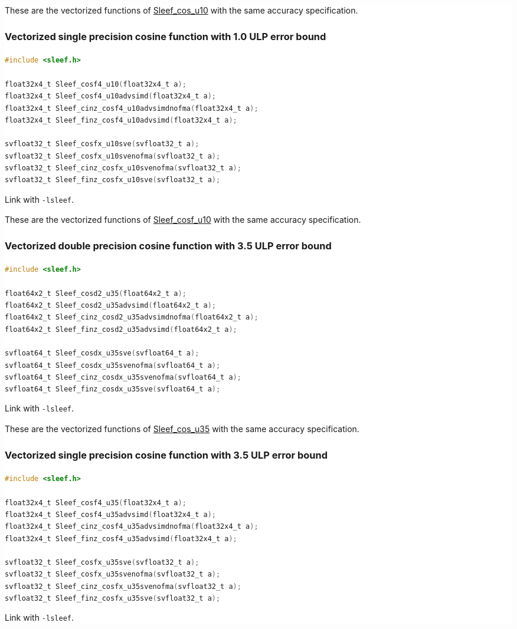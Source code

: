 These are the vectorized functions of [Sleef_cos_u10](../libm#sleef_cos_u10) with the same accuracy specification.

### Vectorized single precision cosine function with 1.0 ULP error bound

```c
#include <sleef.h>

float32x4_t Sleef_cosf4_u10(float32x4_t a);
float32x4_t Sleef_cosf4_u10advsimd(float32x4_t a);
float32x4_t Sleef_cinz_cosf4_u10advsimdnofma(float32x4_t a);
float32x4_t Sleef_finz_cosf4_u10advsimd(float32x4_t a);

svfloat32_t Sleef_cosfx_u10sve(svfloat32_t a);
svfloat32_t Sleef_cosfx_u10svenofma(svfloat32_t a);
svfloat32_t Sleef_cinz_cosfx_u10svenofma(svfloat32_t a);
svfloat32_t Sleef_finz_cosfx_u10sve(svfloat32_t a);
```
Link with `-lsleef`.

These are the vectorized functions of [Sleef_cosf_u10](../libm#sleef_cosf_u10) with the same accuracy specification.

### Vectorized double precision cosine function with 3.5 ULP error bound

```c
#include <sleef.h>

float64x2_t Sleef_cosd2_u35(float64x2_t a);
float64x2_t Sleef_cosd2_u35advsimd(float64x2_t a);
float64x2_t Sleef_cinz_cosd2_u35advsimdnofma(float64x2_t a);
float64x2_t Sleef_finz_cosd2_u35advsimd(float64x2_t a);

svfloat64_t Sleef_cosdx_u35sve(svfloat64_t a);
svfloat64_t Sleef_cosdx_u35svenofma(svfloat64_t a);
svfloat64_t Sleef_cinz_cosdx_u35svenofma(svfloat64_t a);
svfloat64_t Sleef_finz_cosdx_u35sve(svfloat64_t a);
```
Link with `-lsleef`.

These are the vectorized functions of [Sleef_cos_u35](../libm#sleef_cos_u35) with the same accuracy specification.

### Vectorized single precision cosine function with 3.5 ULP error bound

```c
#include <sleef.h>

float32x4_t Sleef_cosf4_u35(float32x4_t a);
float32x4_t Sleef_cosf4_u35advsimd(float32x4_t a);
float32x4_t Sleef_cinz_cosf4_u35advsimdnofma(float32x4_t a);
float32x4_t Sleef_finz_cosf4_u35advsimd(float32x4_t a);

svfloat32_t Sleef_cosfx_u35sve(svfloat32_t a);
svfloat32_t Sleef_cosfx_u35svenofma(svfloat32_t a);
svfloat32_t Sleef_cinz_cosfx_u35svenofma(svfloat32_t a);
svfloat32_t Sleef_finz_cosfx_u35sve(svfloat32_t a);
```
Link with `-lsleef`.
